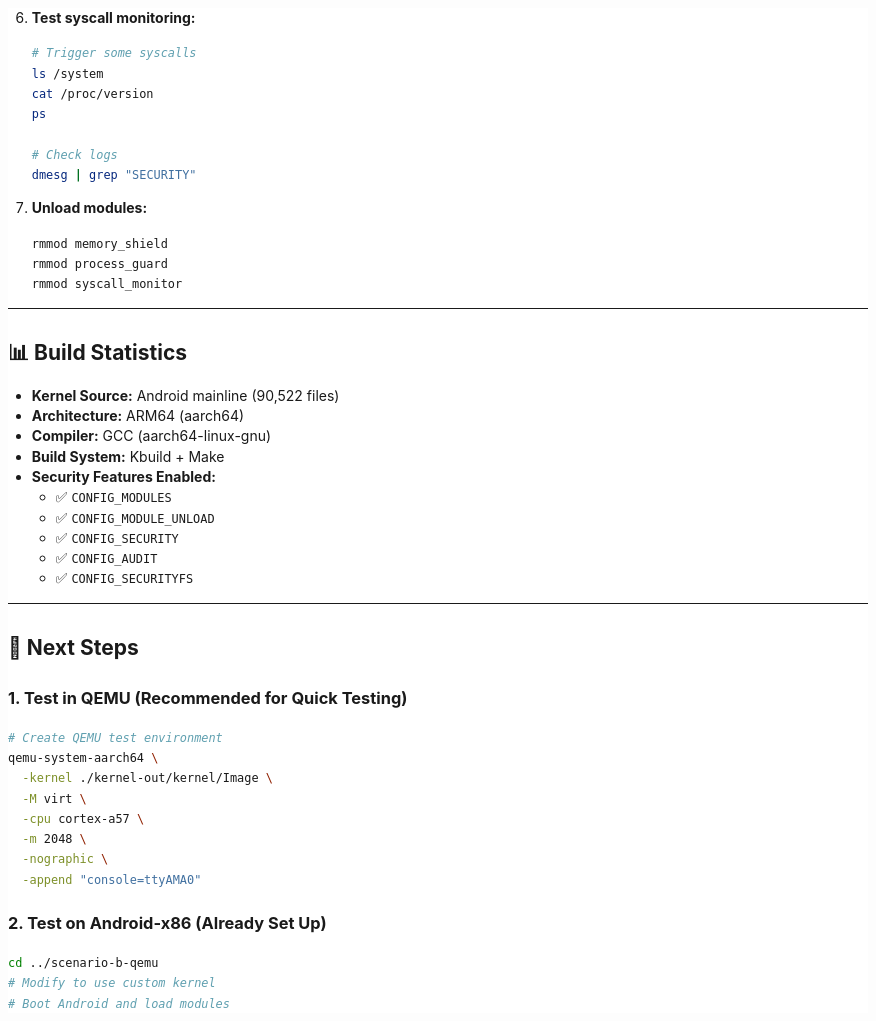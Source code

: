 6. **Test syscall monitoring:**
   ```bash
   # Trigger some syscalls
   ls /system
   cat /proc/version
   ps
   
   # Check logs
   dmesg | grep "SECURITY"
   ```

7. **Unload modules:**
   ```bash
   rmmod memory_shield
   rmmod process_guard
   rmmod syscall_monitor
   ```

---

## 📊 Build Statistics

- **Kernel Source:** Android mainline (90,522 files)
- **Architecture:** ARM64 (aarch64)
- **Compiler:** GCC (aarch64-linux-gnu)
- **Build System:** Kbuild + Make
- **Security Features Enabled:**
  - ✅ `CONFIG_MODULES`
  - ✅ `CONFIG_MODULE_UNLOAD`
  - ✅ `CONFIG_SECURITY`
  - ✅ `CONFIG_AUDIT`
  - ✅ `CONFIG_SECURITYFS`

---

## 🎯 Next Steps

### 1. Test in QEMU (Recommended for Quick Testing)
```bash
# Create QEMU test environment
qemu-system-aarch64 \
  -kernel ./kernel-out/kernel/Image \
  -M virt \
  -cpu cortex-a57 \
  -m 2048 \
  -nographic \
  -append "console=ttyAMA0"
```

### 2. Test on Android-x86 (Already Set Up)
```bash
cd ../scenario-b-qemu
# Modify to use custom kernel
# Boot Android and load modules
```
